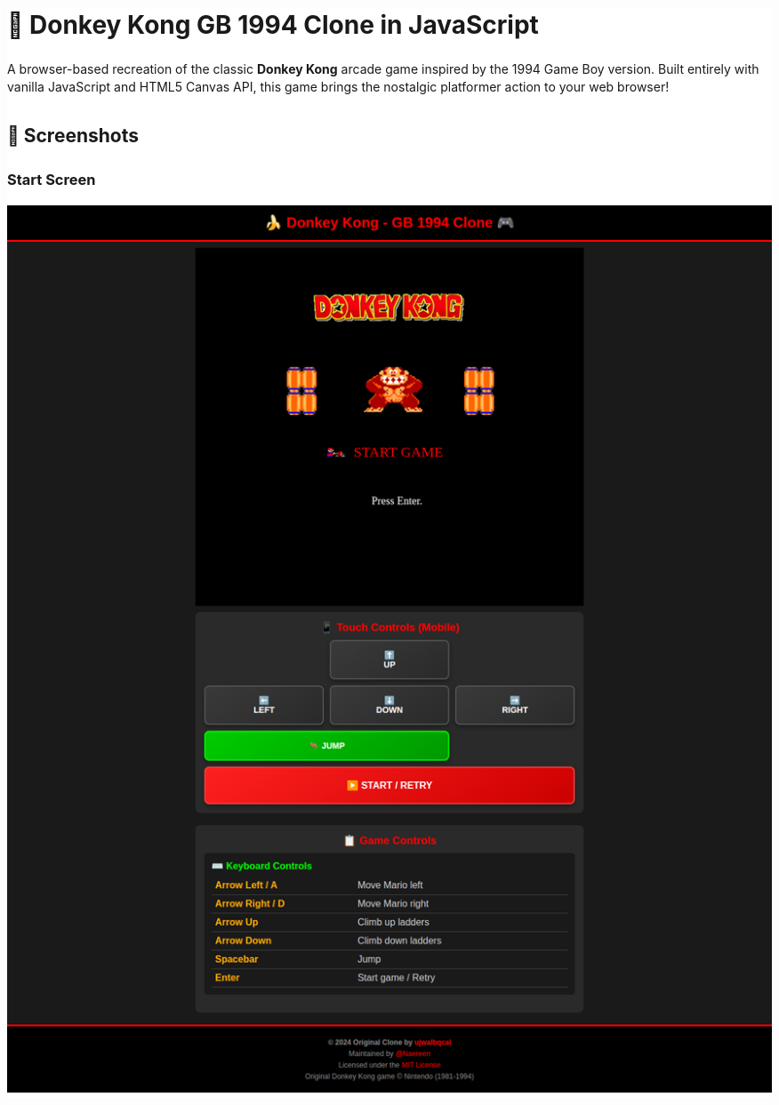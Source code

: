 # 🍌 Donkey Kong GB 1994 Clone in JavaScript

A browser-based recreation of the classic **Donkey Kong** arcade game inspired by the 1994 Game Boy version. Built entirely with vanilla JavaScript and HTML5 Canvas API, this game brings the nostalgic platformer action to your web browser!

## 📸 Screenshots

### Start Screen
![Donkey Kong Start Screen](images/screenshot-start-screen.png)
